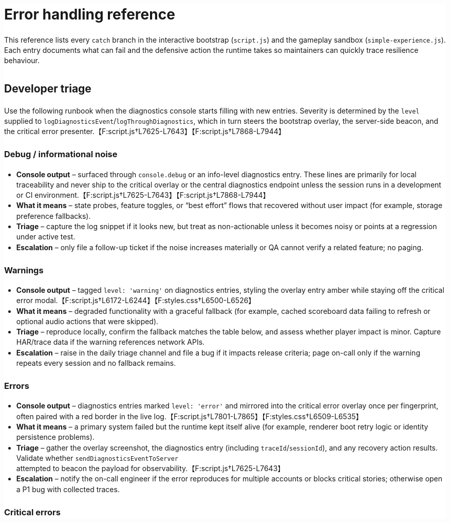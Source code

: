 # Error handling reference

This reference lists every `catch` branch in the interactive bootstrap (`script.js`) and the gameplay sandbox (`simple-experience.js`). Each entry documents what can fail and the defensive action the runtime takes so maintainers can quickly trace resilience behaviour.

## Developer triage

Use the following runbook when the diagnostics console starts filling with new entries. Severity is determined by the `level` supplied to `logDiagnosticsEvent`/`logThroughDiagnostics`, which in turn steers the bootstrap overlay, the server-side beacon, and the critical error presenter.【F:script.js†L7625-L7643】【F:script.js†L7868-L7944】

### Debug / informational noise

* **Console output** – surfaced through `console.debug` or an info-level diagnostics entry. These lines are primarily for local traceability and never ship to the critical overlay or the central diagnostics endpoint unless the session runs in a development or CI environment.【F:script.js†L7625-L7643】【F:script.js†L7868-L7944】
* **What it means** – state probes, feature toggles, or “best effort” flows that recovered without user impact (for example, storage preference fallbacks).
* **Triage** – capture the log snippet if it looks new, but treat as non-actionable unless it becomes noisy or points at a regression under active test.
* **Escalation** – only file a follow-up ticket if the noise increases materially or QA cannot verify a related feature; no paging.

### Warnings

* **Console output** – tagged `level: 'warning'` on diagnostics entries, styling the overlay entry amber while staying off the critical error modal.【F:script.js†L6172-L6244】【F:styles.css†L6500-L6526】
* **What it means** – degraded functionality with a graceful fallback (for example, cached scoreboard data failing to refresh or optional audio actions that were skipped).
* **Triage** – reproduce locally, confirm the fallback matches the table below, and assess whether player impact is minor. Capture HAR/trace data if the warning references network APIs.
* **Escalation** – raise in the daily triage channel and file a bug if it impacts release criteria; page on-call only if the warning repeats every session and no fallback remains.

### Errors

* **Console output** – diagnostics entries marked `level: 'error'` and mirrored into the critical error overlay once per fingerprint, often paired with a red border in the live log.【F:script.js†L7801-L7865】【F:styles.css†L6509-L6535】
* **What it means** – a primary system failed but the runtime kept itself alive (for example, renderer boot retry logic or identity persistence problems).
* **Triage** – gather the overlay screenshot, the diagnostics entry (including `traceId`/`sessionId`), and any recovery action results. Validate whether `sendDiagnosticsEventToServer` attempted to beacon the payload for observability.【F:script.js†L7625-L7643】
* **Escalation** – notify the on-call engineer if the error reproduces for multiple accounts or blocks critical stories; otherwise open a P1 bug with collected traces.

### Critical errors
